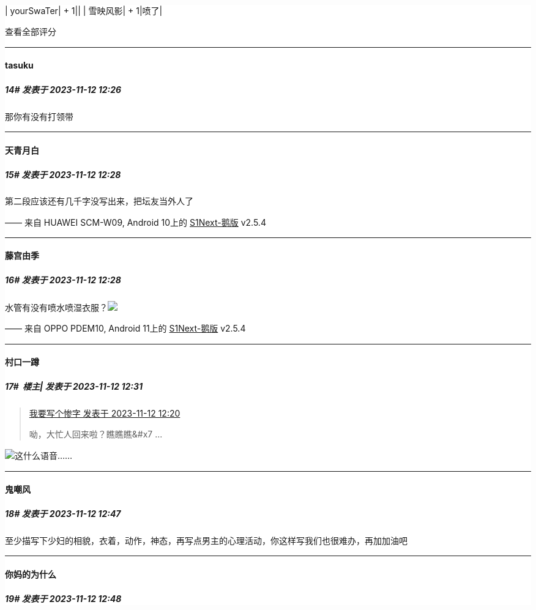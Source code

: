 | yourSwaTer| + 1||
| 雪映风影| + 1|喷了|

查看全部评分

*****

####  tasuku  
##### 14#       发表于 2023-11-12 12:26

那你有没有打领带

*****

####  天青月白  
##### 15#       发表于 2023-11-12 12:28

第二段应该还有几千字没写出来，把坛友当外人了

—— 来自 HUAWEI SCM-W09, Android 10上的 [S1Next-鹅版](https://github.com/ykrank/S1-Next/releases) v2.5.4

*****

####  藤宫由季  
##### 16#       发表于 2023-11-12 12:28

水管有没有喷水喷湿衣服？<img src="https://static.saraba1st.com/image/smiley/face2017/045.png" referrerpolicy="no-referrer">

—— 来自 OPPO PDEM10, Android 11上的 [S1Next-鹅版](https://github.com/ykrank/S1-Next/releases) v2.5.4

*****

####  村口一蹲  
##### 17#         楼主| 发表于 2023-11-12 12:31

<blockquote><a href="httphttps://bbs.saraba1st.com/2b/forum.php?mod=redirect&amp;goto=findpost&amp;pid=63020390&amp;ptid=2160426" target="_blank">我要写个惨字 发表于 2023-11-12 12:20</a>

呦，大忙人回来啦？瞧瞧瞧&amp;#x7 ...</blockquote>
<img src="https://static.saraba1st.com/image/smiley/face2017/068.png" referrerpolicy="no-referrer">这什么语音……

*****

####  鬼嘲风  
##### 18#       发表于 2023-11-12 12:47

至少描写下少妇的相貌，衣着，动作，神态，再写点男主的心理活动，你这样写我们也很难办，再加加油吧

*****

####  你妈的为什么  
##### 19#       发表于 2023-11-12 12:48

